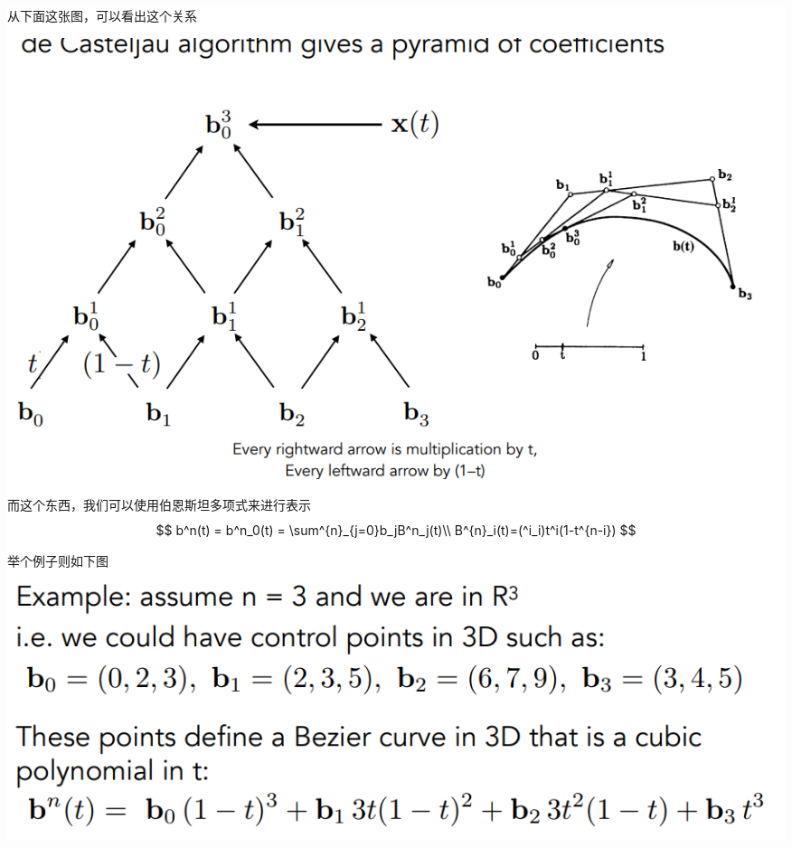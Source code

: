 从下面这张图，可以看出这个关系

![](bezierapo.png)

而这个东西，我们可以使用伯恩斯坦多项式来进行表示
$$
b^n(t) = b^n_0(t) = \sum^{n}_{j=0}b_jB^n_j(t)\\
B^{n}_i(t)=(^i_i)t^i(1-t^{n-i})
$$


举个例子则如下图

![](example.png)
